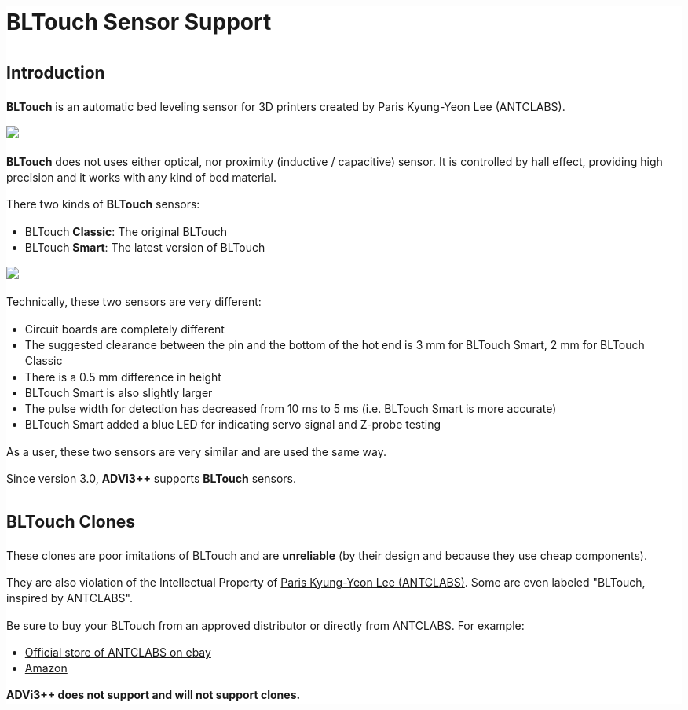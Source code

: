 # BLTouch Sensor Support

## Introduction

**BLTouch** is an automatic bed leveling sensor for 3D printers created by [Paris Kyung-Yeon Lee (ANTCLABS)](https://www.antclabs.com/about).

![](https://static.wixstatic.com/media/f5a1c8_b298639bac1c4debbcbb4b157158a5e2~mv2.jpg)

**BLTouch** does not uses either optical, nor proximity (inductive / capacitive) sensor. It is controlled by [hall effect](https://en.wikipedia.org/wiki/Hall_effect), providing high precision and it works with any kind of bed material.

There two kinds of **BLTouch** sensors:

* BLTouch **Classic**: The original BLTouch
* BLTouch **Smart**: The latest version of BLTouch

![](https://static.wixstatic.com/media/f5a1c8_b99275fe301440e78879fb889573c6a0~mv2.jpg/v1/fill/w_416,h_320,al_c,q_80,usm_0.66_1.00_0.01/f5a1c8_b99275fe301440e78879fb889573c6a0~mv2.jpg)

Technically, these two sensors are very different:

* Circuit boards are completely different
* The suggested clearance between the pin and the bottom of the hot end is 3 mm for BLTouch Smart, 2 mm for BLTouch Classic
* There is a 0.5 mm difference in height
* BLTouch Smart is also slightly larger
* The pulse width for detection has decreased from 10 ms to 5 ms (i.e. BLTouch Smart is more accurate)
* BLTouch Smart added a blue LED for indicating servo signal and Z-probe testing

As a user, these two sensors are very similar and are used the same way.

Since version 3.0, **ADVi3++** supports **BLTouch** sensors.

## BLTouch Clones

These clones are poor imitations of BLTouch and are **unreliable** (by their design and because they use cheap components).

They are also violation of the Intellectual Property of [Paris Kyung-Yeon Lee (ANTCLABS)](https://www.antclabs.com/store). Some are even labeled "BLTouch, inspired by ANTCLABS".

Be sure to buy your BLTouch from an approved distributor or directly from ANTCLABS. For example:

* [Official store of ANTCLABS on ebay](https://www.ebay.com/itm/BLTouch-Auto-Bed-Leveling-Touch-Sensor-for-3D-Printers/201937461773)
* [Amazon](https://www.amazon.com/BLTouch-Leveling-Sensor-Premium-Printer/dp/B01FFV2TOS/ref=sr_1_1?m=A3O53RCZ1OROMM&s=merchant-items&ie=UTF8&qid=1483465267&sr=1-1#feature-bullets-btf)

**ADVi3++ does not support and will not support clones.**
